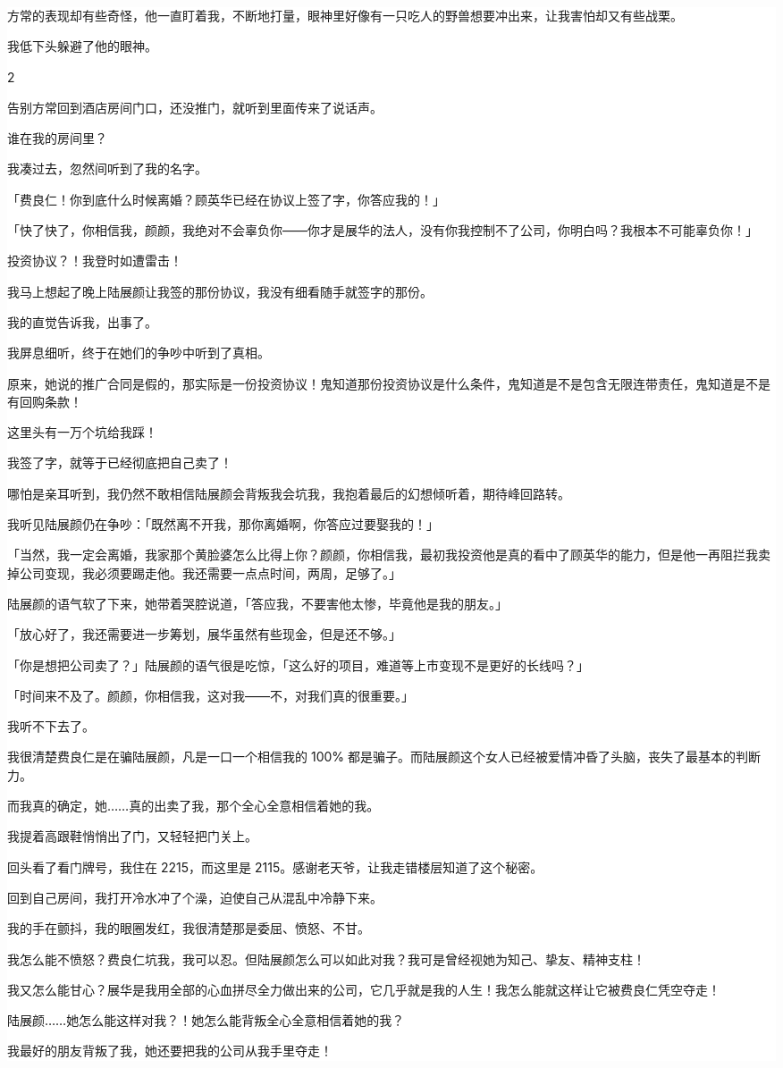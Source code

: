 方常的表现却有些奇怪，他一直盯着我，不断地打量，眼神里好像有一只吃人的野兽想要冲出来，让我害怕却又有些战栗。

我低下头躲避了他的眼神。

2

告别方常回到酒店房间门口，还没推门，就听到里面传来了说话声。

谁在我的房间里？

我凑过去，忽然间听到了我的名字。

「费良仁！你到底什么时候离婚？顾英华已经在协议上签了字，你答应我的！」

「快了快了，你相信我，颜颜，我绝对不会辜负你——你才是展华的法人，没有你我控制不了公司，你明白吗？我根本不可能辜负你！」

投资协议？！我登时如遭雷击！

我马上想起了晚上陆展颜让我签的那份协议，我没有细看随手就签字的那份。

我的直觉告诉我，出事了。

我屏息细听，终于在她们的争吵中听到了真相。

原来，她说的推广合同是假的，那实际是一份投资协议！鬼知道那份投资协议是什么条件，鬼知道是不是包含无限连带责任，鬼知道是不是有回购条款！

这里头有一万个坑给我踩！

我签了字，就等于已经彻底把自己卖了！

哪怕是亲耳听到，我仍然不敢相信陆展颜会背叛我会坑我，我抱着最后的幻想倾听着，期待峰回路转。

我听见陆展颜仍在争吵：「既然离不开我，那你离婚啊，你答应过要娶我的！」

「当然，我一定会离婚，我家那个黄脸婆怎么比得上你？颜颜，你相信我，最初我投资他是真的看中了顾英华的能力，但是他一再阻拦我卖掉公司变现，我必须要踢走他。我还需要一点点时间，两周，足够了。」

陆展颜的语气软了下来，她带着哭腔说道，「答应我，不要害他太惨，毕竟他是我的朋友。」

「放心好了，我还需要进一步筹划，展华虽然有些现金，但是还不够。」

「你是想把公司卖了？」陆展颜的语气很是吃惊，「这么好的项目，难道等上市变现不是更好的长线吗？」

「时间来不及了。颜颜，你相信我，这对我——不，对我们真的很重要。」

我听不下去了。

我很清楚费良仁是在骗陆展颜，凡是一口一个相信我的 100% 都是骗子。而陆展颜这个女人已经被爱情冲昏了头脑，丧失了最基本的判断力。

而我真的确定，她……真的出卖了我，那个全心全意相信着她的我。

我提着高跟鞋悄悄出了门，又轻轻把门关上。

回头看了看门牌号，我住在 2215，而这里是 2115。感谢老天爷，让我走错楼层知道了这个秘密。

回到自己房间，我打开冷水冲了个澡，迫使自己从混乱中冷静下来。

我的手在颤抖，我的眼圈发红，我很清楚那是委屈、愤怒、不甘。

我怎么能不愤怒？费良仁坑我，我可以忍。但陆展颜怎么可以如此对我？我可是曾经视她为知己、挚友、精神支柱！

我又怎么能甘心？展华是我用全部的心血拼尽全力做出来的公司，它几乎就是我的人生！我怎么能就这样让它被费良仁凭空夺走！

陆展颜……她怎么能这样对我？！她怎么能背叛全心全意相信着她的我？

我最好的朋友背叛了我，她还要把我的公司从我手里夺走！
